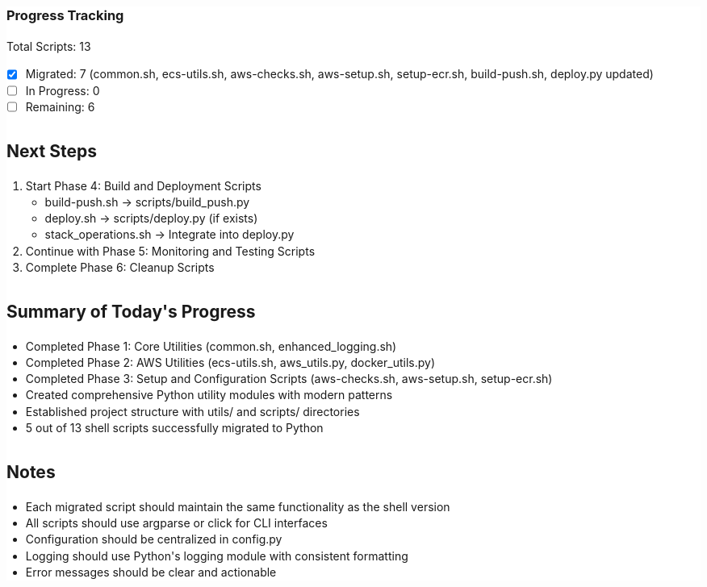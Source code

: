 ### Progress Tracking
Total Scripts: 13
- [x] Migrated: 7 (common.sh, ecs-utils.sh, aws-checks.sh, aws-setup.sh, setup-ecr.sh, build-push.sh, deploy.py updated)
- [ ] In Progress: 0
- [ ] Remaining: 6

## Next Steps
1. Start Phase 4: Build and Deployment Scripts
   - build-push.sh → scripts/build_push.py
   - deploy.sh → scripts/deploy.py (if exists)
   - stack_operations.sh → Integrate into deploy.py
2. Continue with Phase 5: Monitoring and Testing Scripts
3. Complete Phase 6: Cleanup Scripts

## Summary of Today's Progress
- Completed Phase 1: Core Utilities (common.sh, enhanced_logging.sh)
- Completed Phase 2: AWS Utilities (ecs-utils.sh, aws_utils.py, docker_utils.py)
- Completed Phase 3: Setup and Configuration Scripts (aws-checks.sh, aws-setup.sh, setup-ecr.sh)
- Created comprehensive Python utility modules with modern patterns
- Established project structure with utils/ and scripts/ directories
- 5 out of 13 shell scripts successfully migrated to Python

## Notes
- Each migrated script should maintain the same functionality as the shell version
- All scripts should use argparse or click for CLI interfaces
- Configuration should be centralized in config.py
- Logging should use Python's logging module with consistent formatting
- Error messages should be clear and actionable